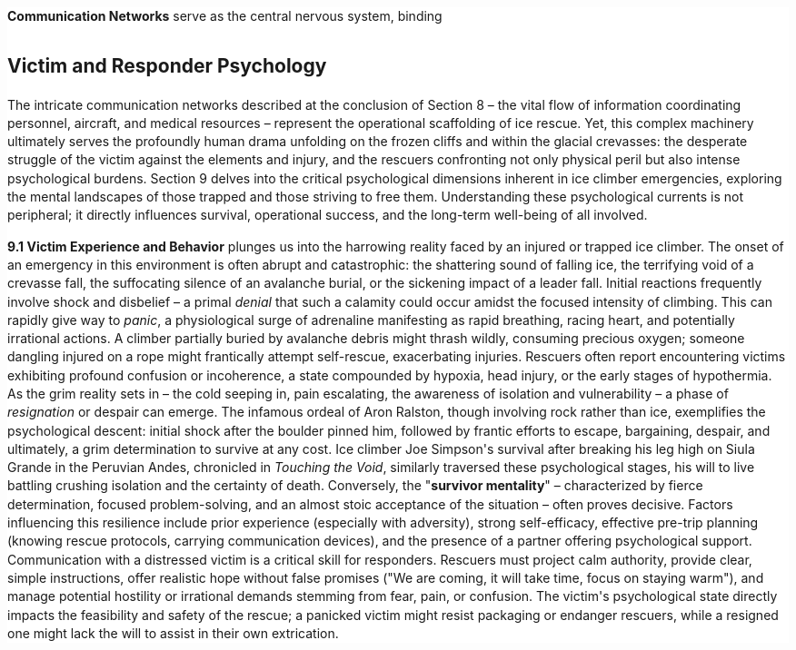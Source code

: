 **Communication Networks** serve as the central nervous system, binding

## Victim and Responder Psychology

The intricate communication networks described at the conclusion of Section 8 – the vital flow of information coordinating personnel, aircraft, and medical resources – represent the operational scaffolding of ice rescue. Yet, this complex machinery ultimately serves the profoundly human drama unfolding on the frozen cliffs and within the glacial crevasses: the desperate struggle of the victim against the elements and injury, and the rescuers confronting not only physical peril but also intense psychological burdens. Section 9 delves into the critical psychological dimensions inherent in ice climber emergencies, exploring the mental landscapes of those trapped and those striving to free them. Understanding these psychological currents is not peripheral; it directly influences survival, operational success, and the long-term well-being of all involved.

**9.1 Victim Experience and Behavior** plunges us into the harrowing reality faced by an injured or trapped ice climber. The onset of an emergency in this environment is often abrupt and catastrophic: the shattering sound of falling ice, the terrifying void of a crevasse fall, the suffocating silence of an avalanche burial, or the sickening impact of a leader fall. Initial reactions frequently involve shock and disbelief – a primal *denial* that such a calamity could occur amidst the focused intensity of climbing. This can rapidly give way to *panic*, a physiological surge of adrenaline manifesting as rapid breathing, racing heart, and potentially irrational actions. A climber partially buried by avalanche debris might thrash wildly, consuming precious oxygen; someone dangling injured on a rope might frantically attempt self-rescue, exacerbating injuries. Rescuers often report encountering victims exhibiting profound confusion or incoherence, a state compounded by hypoxia, head injury, or the early stages of hypothermia. As the grim reality sets in – the cold seeping in, pain escalating, the awareness of isolation and vulnerability – a phase of *resignation* or despair can emerge. The infamous ordeal of Aron Ralston, though involving rock rather than ice, exemplifies the psychological descent: initial shock after the boulder pinned him, followed by frantic efforts to escape, bargaining, despair, and ultimately, a grim determination to survive at any cost. Ice climber Joe Simpson's survival after breaking his leg high on Siula Grande in the Peruvian Andes, chronicled in *Touching the Void*, similarly traversed these psychological stages, his will to live battling crushing isolation and the certainty of death. Conversely, the "**survivor mentality**" – characterized by fierce determination, focused problem-solving, and an almost stoic acceptance of the situation – often proves decisive. Factors influencing this resilience include prior experience (especially with adversity), strong self-efficacy, effective pre-trip planning (knowing rescue protocols, carrying communication devices), and the presence of a partner offering psychological support. Communication with a distressed victim is a critical skill for responders. Rescuers must project calm authority, provide clear, simple instructions, offer realistic hope without false promises ("We are coming, it will take time, focus on staying warm"), and manage potential hostility or irrational demands stemming from fear, pain, or confusion. The victim's psychological state directly impacts the feasibility and safety of the rescue; a panicked victim might resist packaging or endanger rescuers, while a resigned one might lack the will to assist in their own extrication.
